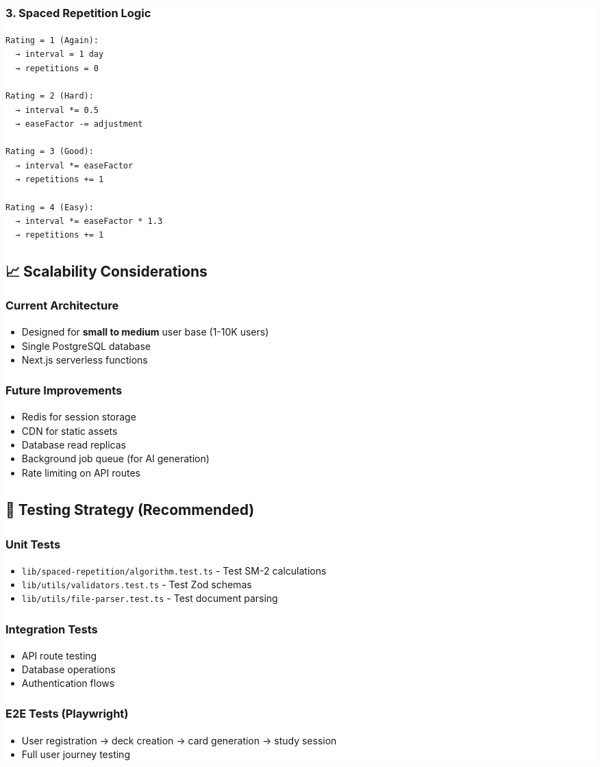 ### 3. Spaced Repetition Logic
```
Rating = 1 (Again):
  → interval = 1 day
  → repetitions = 0

Rating = 2 (Hard):
  → interval *= 0.5
  → easeFactor -= adjustment

Rating = 3 (Good):
  → interval *= easeFactor
  → repetitions += 1

Rating = 4 (Easy):
  → interval *= easeFactor * 1.3
  → repetitions += 1
```

## 📈 Scalability Considerations

### Current Architecture
- Designed for **small to medium** user base (1-10K users)
- Single PostgreSQL database
- Next.js serverless functions

### Future Improvements
- Redis for session storage
- CDN for static assets
- Database read replicas
- Background job queue (for AI generation)
- Rate limiting on API routes

## 🧪 Testing Strategy (Recommended)

### Unit Tests
- `lib/spaced-repetition/algorithm.test.ts` - Test SM-2 calculations
- `lib/utils/validators.test.ts` - Test Zod schemas
- `lib/utils/file-parser.test.ts` - Test document parsing

### Integration Tests
- API route testing
- Database operations
- Authentication flows

### E2E Tests (Playwright)
- User registration → deck creation → card generation → study session
- Full user journey testing
